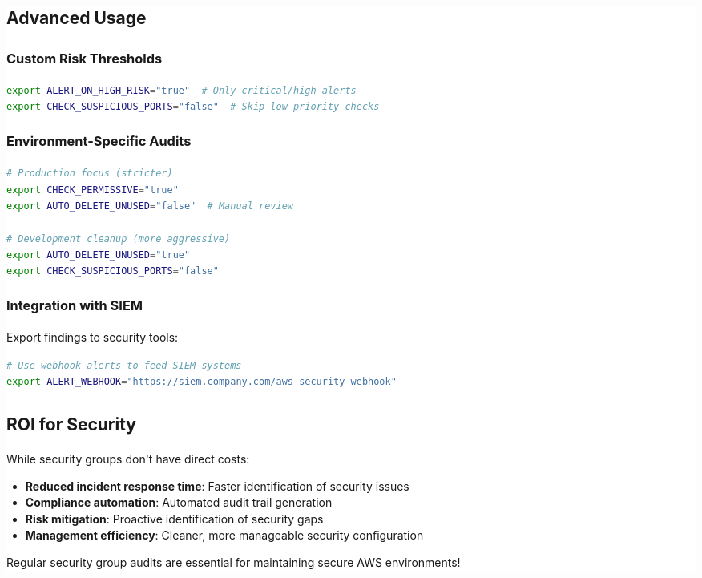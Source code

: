 ## Advanced Usage

### Custom Risk Thresholds
```bash
export ALERT_ON_HIGH_RISK="true"  # Only critical/high alerts
export CHECK_SUSPICIOUS_PORTS="false"  # Skip low-priority checks
```

### Environment-Specific Audits
```bash
# Production focus (stricter)
export CHECK_PERMISSIVE="true"
export AUTO_DELETE_UNUSED="false"  # Manual review

# Development cleanup (more aggressive)
export AUTO_DELETE_UNUSED="true"
export CHECK_SUSPICIOUS_PORTS="false"
```

### Integration with SIEM
Export findings to security tools:
```bash
# Use webhook alerts to feed SIEM systems
export ALERT_WEBHOOK="https://siem.company.com/aws-security-webhook"
```

## ROI for Security

While security groups don't have direct costs:
- **Reduced incident response time**: Faster identification of security issues
- **Compliance automation**: Automated audit trail generation
- **Risk mitigation**: Proactive identification of security gaps
- **Management efficiency**: Cleaner, more manageable security configuration

Regular security group audits are essential for maintaining secure AWS environments!
